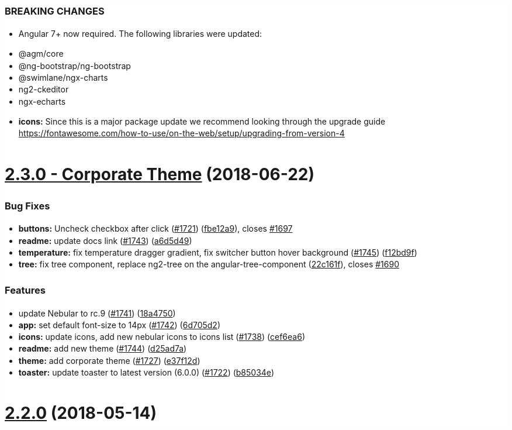 
### BREAKING CHANGES

* Angular 7+ now required.
The following libraries were updated:
- @agm/core
- @ng-bootstrap/ng-bootstrap
- @swimlane/ngx-charts
- ng2-ckeditor
- ngx-echarts
* **icons:** Since this is a major package update we recommend looking through the upgrade guide https://fontawesome.com/how-to-use/on-the-web/setup/upgrading-from-version-4



<a name="2.3.0"></a>
# [2.3.0 - Corporate Theme](https://github.com/akveo/ngx-admin/compare/v2.2.0...v2.3.0) (2018-06-22)


### Bug Fixes

* **buttons:** Uncheck checkbox after click ([#1721](https://github.com/akveo/ngx-admin/issues/1721)) ([fbe12a9](https://github.com/akveo/ngx-admin/commit/fbe12a9)), closes [#1697](https://github.com/akveo/ngx-admin/issues/1697)
* **readme:** update docs link ([#1743](https://github.com/akveo/ngx-admin/issues/1743)) ([a6d5d49](https://github.com/akveo/ngx-admin/commit/a6d5d49))
* **temperature:** fix temperature dragger gradient, fix switcher button hover background ([#1745](https://github.com/akveo/ngx-admin/issues/1745)) ([f12bd9f](https://github.com/akveo/ngx-admin/commit/f12bd9f))
* **tree:** fix tree component, replace ng2-tree on the angular-tree-component ([22c161f](https://github.com/akveo/ngx-admin/commit/22c161f)), closes [#1690](https://github.com/akveo/ngx-admin/issues/1690)


### Features

* update Nebular to rc.9 ([#1741](https://github.com/akveo/ngx-admin/issues/1741)) ([18a4750](https://github.com/akveo/ngx-admin/commit/18a4750))
* **app:** set default font-size to 14px ([#1742](https://github.com/akveo/ngx-admin/issues/1742)) ([6d705d2](https://github.com/akveo/ngx-admin/commit/6d705d2))
* **icons:** update icons, add new nebular icons to icons list ([#1738](https://github.com/akveo/ngx-admin/issues/1738)) ([cef6ea6](https://github.com/akveo/ngx-admin/commit/cef6ea6))
* **readme:** add new theme ([#1744](https://github.com/akveo/ngx-admin/issues/1744)) ([d25ad7a](https://github.com/akveo/ngx-admin/commit/d25ad7a))
* **theme:** add corporate theme ([#1727](https://github.com/akveo/ngx-admin/issues/1727)) ([e37f12d](https://github.com/akveo/ngx-admin/commit/e37f12d))
* **toaster:** update toaster to latest version (6.0.0) ([#1722](https://github.com/akveo/ngx-admin/issues/1722)) ([b85034e](https://github.com/akveo/ngx-admin/commit/b85034e))



<a name="2.2.0"></a>
# [2.2.0](https://github.com/akveo/ngx-admin/compare/v2.1.1...v2.2.0) (2018-05-14)

